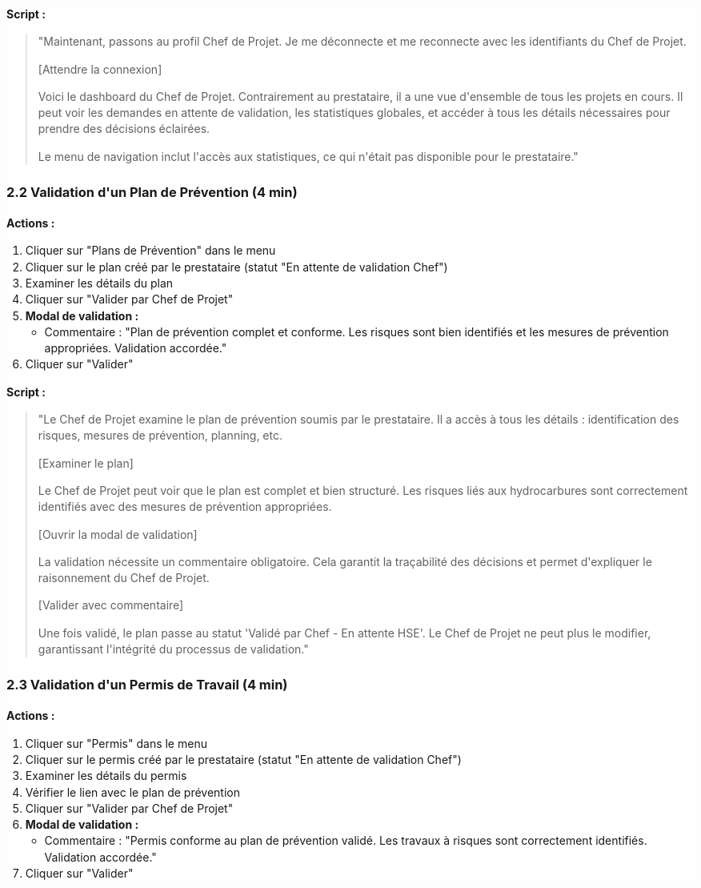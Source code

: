 **Script :**
> "Maintenant, passons au profil Chef de Projet. Je me déconnecte et me reconnecte avec les identifiants du Chef de Projet.
> 
> [Attendre la connexion]
> 
> Voici le dashboard du Chef de Projet. Contrairement au prestataire, il a une vue d'ensemble de tous les projets en cours. Il peut voir les demandes en attente de validation, les statistiques globales, et accéder à tous les détails nécessaires pour prendre des décisions éclairées.
> 
> Le menu de navigation inclut l'accès aux statistiques, ce qui n'était pas disponible pour le prestataire."

### **2.2 Validation d'un Plan de Prévention (4 min)**

**Actions :**
1. Cliquer sur "Plans de Prévention" dans le menu
2. Cliquer sur le plan créé par le prestataire (statut "En attente de validation Chef")
3. Examiner les détails du plan
4. Cliquer sur "Valider par Chef de Projet"
5. **Modal de validation :**
   - Commentaire : "Plan de prévention complet et conforme. Les risques sont bien identifiés et les mesures de prévention appropriées. Validation accordée."
6. Cliquer sur "Valider"

**Script :**
> "Le Chef de Projet examine le plan de prévention soumis par le prestataire. Il a accès à tous les détails : identification des risques, mesures de prévention, planning, etc.
> 
> [Examiner le plan]
> 
> Le Chef de Projet peut voir que le plan est complet et bien structuré. Les risques liés aux hydrocarbures sont correctement identifiés avec des mesures de prévention appropriées.
> 
> [Ouvrir la modal de validation]
> 
> La validation nécessite un commentaire obligatoire. Cela garantit la traçabilité des décisions et permet d'expliquer le raisonnement du Chef de Projet.
> 
> [Valider avec commentaire]
> 
> Une fois validé, le plan passe au statut 'Validé par Chef - En attente HSE'. Le Chef de Projet ne peut plus le modifier, garantissant l'intégrité du processus de validation."

### **2.3 Validation d'un Permis de Travail (4 min)**

**Actions :**
1. Cliquer sur "Permis" dans le menu
2. Cliquer sur le permis créé par le prestataire (statut "En attente de validation Chef")
3. Examiner les détails du permis
4. Vérifier le lien avec le plan de prévention
5. Cliquer sur "Valider par Chef de Projet"
6. **Modal de validation :**
   - Commentaire : "Permis conforme au plan de prévention validé. Les travaux à risques sont correctement identifiés. Validation accordée."
7. Cliquer sur "Valider"
